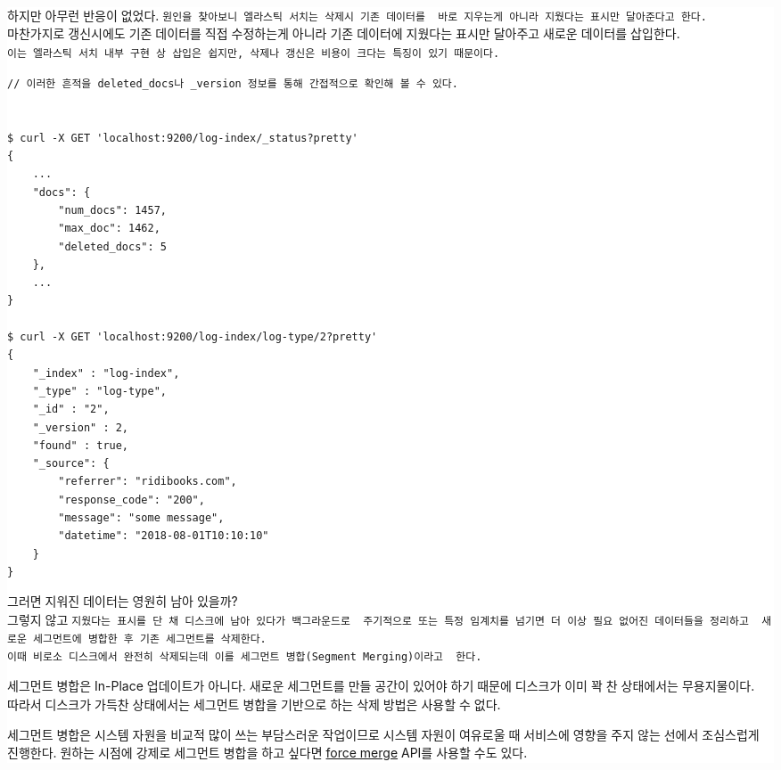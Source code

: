 하지만 아무런 반응이 없었다. `원인을 찾아보니 엘라스틱 서치는 삭제시 기존 데이터를 
바로 지우는게 아니라 지웠다는 표시만 달아준다고 한다.`    
마찬가지로 갱신시에도 기존 데이터를 직접 수정하는게 아니라 기존 데이터에 지웠다는 
표시만 달아주고 새로운 데이터를 삽입한다.   
`이는 엘라스틱 서치 내부 구현 상 삽입은 쉽지만, 삭제나 갱신은 비용이 크다는 특징이 있기 때문이다.`   


```
// 이러한 흔적을 deleted_docs나 _version 정보를 통해 간접적으로 확인해 볼 수 있다.  


$ curl -X GET 'localhost:9200/log-index/_status?pretty'
{
    ...
    "docs": {
        "num_docs": 1457,
        "max_doc": 1462,
        "deleted_docs": 5
    },
    ...
}

$ curl -X GET 'localhost:9200/log-index/log-type/2?pretty'
{
    "_index" : "log-index",
    "_type" : "log-type",
    "_id" : "2",
    "_version" : 2,
    "found" : true,
    "_source": {
        "referrer": "ridibooks.com",
        "response_code": "200",
        "message": "some message",
        "datetime": "2018-08-01T10:10:10"
    }
}
```

그러면 지워진 데이터는 영원히 남아 있을까?    
그렇지 않고 `지웠다는 표시를 단 채 디스크에 남아 있다가 백그라운드로 
주기적으로 또는 특정 임계치를 넘기면 더 이상 필요 없어진 데이터들을 정리하고 
새로운 세그먼트에 병합한 후 기존 세그먼트를 삭제한다.`    
`이때 비로소 디스크에서 완전히 삭제되는데 이를 세그먼트 병합(Segment Merging)이라고 
한다.`   

세그먼트 병합은 In-Place 업데이트가 아니다. 새로운 세그먼트를 만들 공간이 
있어야 하기 때문에 디스크가 이미 꽉 찬 상태에서는 무용지물이다.   
따라서 디스크가 가득찬 상태에서는 세그먼트 병합을 기반으로 하는 삭제 방법은 
사용할 수 없다.   

세그먼트 병합은 시스템 자원을 비교적 많이 쓰는 부담스러운 작업이므로 시스템 자원이 
여유로울 때 서비스에 영향을 주지 않는 선에서 조심스럽게 진행한다. 원하는 시점에 강제로 
세그먼트 병합을 하고 싶다면 [force merge](https://www.elastic.co/guide/en/elasticsearch/reference/current/indices-forcemerge.html) API를 사용할 수도 있다.   
